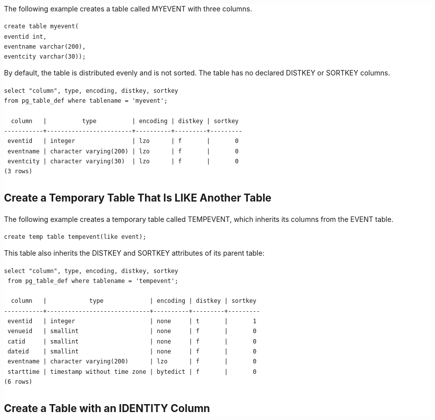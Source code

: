 The following example creates a table called MYEVENT with three columns\. 

```
create table myevent(
eventid int,
eventname varchar(200),
eventcity varchar(30));
```

By default, the table is distributed evenly and is not sorted\. The table has no declared DISTKEY or SORTKEY columns\. 

```
select "column", type, encoding, distkey, sortkey
from pg_table_def where tablename = 'myevent';

  column   |          type          | encoding | distkey | sortkey 
-----------+------------------------+----------+---------+---------
 eventid   | integer                | lzo      | f       |       0 
 eventname | character varying(200) | lzo      | f       |       0 
 eventcity | character varying(30)  | lzo      | f       |       0 
(3 rows)
```

## Create a Temporary Table That Is LIKE Another Table<a name="r_CREATE_TABLE_NEW-create-a-temporary-table-that-is-like-another-table"></a>

The following example creates a temporary table called TEMPEVENT, which inherits its columns from the EVENT table\. 

```
create temp table tempevent(like event); 
```

This table also inherits the DISTKEY and SORTKEY attributes of its parent table: 

```
select "column", type, encoding, distkey, sortkey
 from pg_table_def where tablename = 'tempevent';
 
  column   |            type             | encoding | distkey | sortkey 
-----------+-----------------------------+----------+---------+---------
 eventid   | integer                     | none     | t       |       1 
 venueid   | smallint                    | none     | f       |       0 
 catid     | smallint                    | none     | f       |       0 
 dateid    | smallint                    | none     | f       |       0 
 eventname | character varying(200)      | lzo      | f       |       0 
 starttime | timestamp without time zone | bytedict | f       |       0 
(6 rows)
```

## Create a Table with an IDENTITY Column<a name="r_CREATE_TABLE_NEW-create-a-table-with-an-identity-column"></a>
